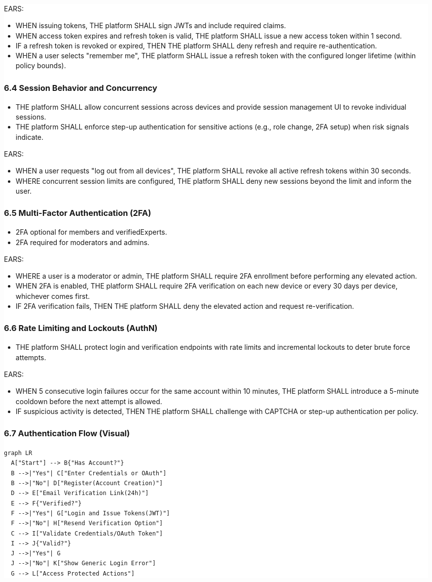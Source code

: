EARS:
- WHEN issuing tokens, THE platform SHALL sign JWTs and include required claims.
- WHEN access token expires and refresh token is valid, THE platform SHALL issue a new access token within 1 second.
- IF a refresh token is revoked or expired, THEN THE platform SHALL deny refresh and require re-authentication.
- WHEN a user selects "remember me", THE platform SHALL issue a refresh token with the configured longer lifetime (within policy bounds).

### 6.4 Session Behavior and Concurrency
- THE platform SHALL allow concurrent sessions across devices and provide session management UI to revoke individual sessions.
- THE platform SHALL enforce step-up authentication for sensitive actions (e.g., role change, 2FA setup) when risk signals indicate.

EARS:
- WHEN a user requests "log out from all devices", THE platform SHALL revoke all active refresh tokens within 30 seconds.
- WHERE concurrent session limits are configured, THE platform SHALL deny new sessions beyond the limit and inform the user.

### 6.5 Multi-Factor Authentication (2FA)
- 2FA optional for members and verifiedExperts.
- 2FA required for moderators and admins.

EARS:
- WHERE a user is a moderator or admin, THE platform SHALL require 2FA enrollment before performing any elevated action.
- WHEN 2FA is enabled, THE platform SHALL require 2FA verification on each new device or every 30 days per device, whichever comes first.
- IF 2FA verification fails, THEN THE platform SHALL deny the elevated action and request re-verification.

### 6.6 Rate Limiting and Lockouts (AuthN)
- THE platform SHALL protect login and verification endpoints with rate limits and incremental lockouts to deter brute force attempts.

EARS:
- WHEN 5 consecutive login failures occur for the same account within 10 minutes, THE platform SHALL introduce a 5-minute cooldown before the next attempt is allowed.
- IF suspicious activity is detected, THEN THE platform SHALL challenge with CAPTCHA or step-up authentication per policy.

### 6.7 Authentication Flow (Visual)
```mermaid
graph LR
  A["Start"] --> B{"Has Account?"}
  B -->|"Yes"| C["Enter Credentials or OAuth"]
  B -->|"No"| D["Register(Account Creation)"]
  D --> E["Email Verification Link(24h)"]
  E --> F{"Verified?"}
  F -->|"Yes"| G["Login and Issue Tokens(JWT)"]
  F -->|"No"| H["Resend Verification Option"]
  C --> I["Validate Credentials/OAuth Token"]
  I --> J{"Valid?"}
  J -->|"Yes"| G
  J -->|"No"| K["Show Generic Login Error"]
  G --> L["Access Protected Actions"]
```
